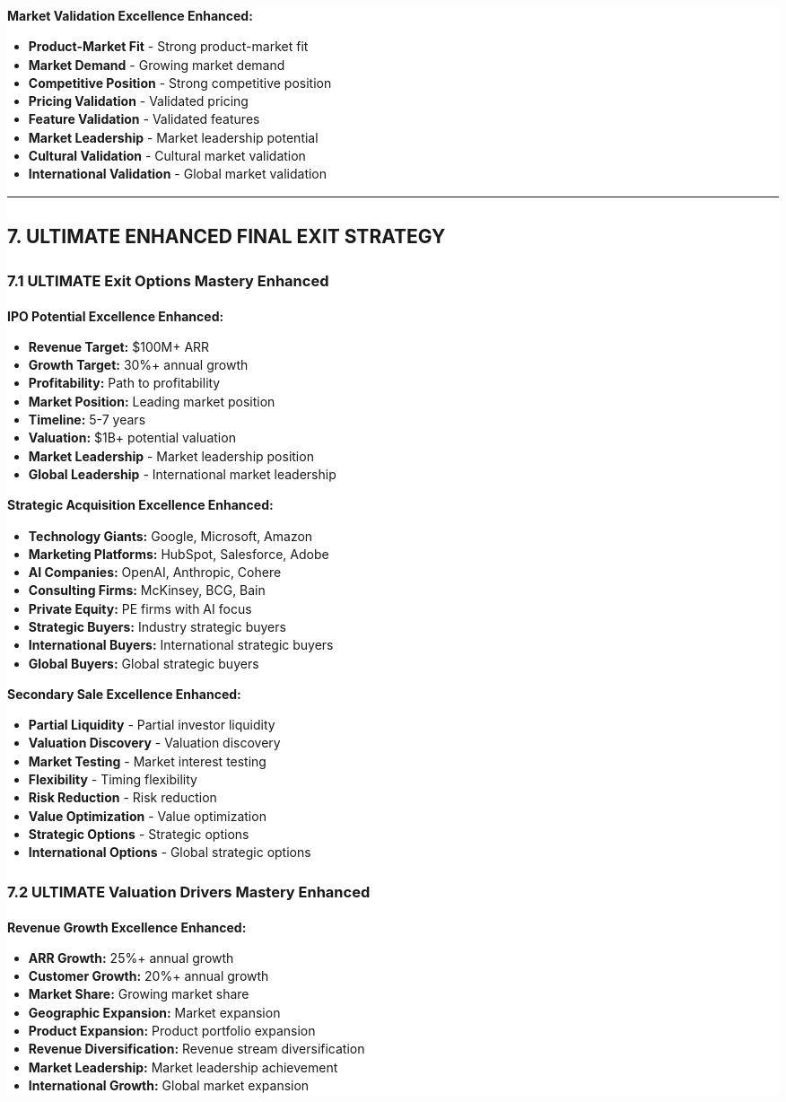 **Market Validation Excellence Enhanced:**
- **Product-Market Fit** - Strong product-market fit
- **Market Demand** - Growing market demand
- **Competitive Position** - Strong competitive position
- **Pricing Validation** - Validated pricing
- **Feature Validation** - Validated features
- **Market Leadership** - Market leadership potential
- **Cultural Validation** - Cultural market validation
- **International Validation** - Global market validation

---

## 7. ULTIMATE ENHANCED FINAL EXIT STRATEGY

### 7.1 ULTIMATE Exit Options Mastery Enhanced
**IPO Potential Excellence Enhanced:**
- **Revenue Target:** $100M+ ARR
- **Growth Target:** 30%+ annual growth
- **Profitability:** Path to profitability
- **Market Position:** Leading market position
- **Timeline:** 5-7 years
- **Valuation:** $1B+ potential valuation
- **Market Leadership** - Market leadership position
- **Global Leadership** - International market leadership

**Strategic Acquisition Excellence Enhanced:**
- **Technology Giants:** Google, Microsoft, Amazon
- **Marketing Platforms:** HubSpot, Salesforce, Adobe
- **AI Companies:** OpenAI, Anthropic, Cohere
- **Consulting Firms:** McKinsey, BCG, Bain
- **Private Equity:** PE firms with AI focus
- **Strategic Buyers:** Industry strategic buyers
- **International Buyers:** International strategic buyers
- **Global Buyers:** Global strategic buyers

**Secondary Sale Excellence Enhanced:**
- **Partial Liquidity** - Partial investor liquidity
- **Valuation Discovery** - Valuation discovery
- **Market Testing** - Market interest testing
- **Flexibility** - Timing flexibility
- **Risk Reduction** - Risk reduction
- **Value Optimization** - Value optimization
- **Strategic Options** - Strategic options
- **International Options** - Global strategic options

### 7.2 ULTIMATE Valuation Drivers Mastery Enhanced
**Revenue Growth Excellence Enhanced:**
- **ARR Growth:** 25%+ annual growth
- **Customer Growth:** 20%+ annual growth
- **Market Share:** Growing market share
- **Geographic Expansion:** Market expansion
- **Product Expansion:** Product portfolio expansion
- **Revenue Diversification:** Revenue stream diversification
- **Market Leadership:** Market leadership achievement
- **International Growth:** Global market expansion
